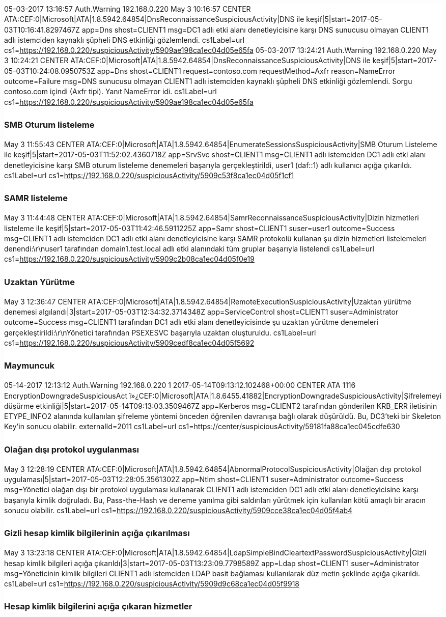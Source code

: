 05-03-2017          13:16:57               Auth.Warning    192.168.0.220     May  3 10:16:57 CENTER ATA:CEF:0|Microsoft|ATA|1.8.5942.64854|DnsReconnaissanceSuspiciousActivity|DNS ile keşif|5|start=2017-05-03T10:16:41.8297467Z app=Dns shost=CLIENT1 msg=DC1 adlı etki alanı denetleyicisine karşı DNS sunucusu olmayan CLIENT1 adlı istemciden kaynaklı şüpheli DNS etkinliği gözlemlendi. cs1Label=url cs1=https://192.168.0.220/suspiciousActivity/5909ae198ca1ec04d05e65fa 05-03-2017          13:24:21               Auth.Warning    192.168.0.220     May  3 10:24:21 CENTER ATA:CEF:0|Microsoft|ATA|1.8.5942.64854|DnsReconnaissanceSuspiciousActivity|DNS ile keşif|5|start=2017-05-03T10:24:08.0950753Z app=Dns shost=CLIENT1 request=contoso.com requestMethod=Axfr reason=NameError outcome=Failure msg=DNS sunucusu olmayan CLIENT1 adlı istemciden kaynaklı şüpheli DNS etkinliği gözlemlendi. Sorgu contoso.com içindi (Axfr tipi). Yanıt NameError idi. cs1Label=url cs1=https://192.168.0.220/suspiciousActivity/5909ae198ca1ec04d05e65fa
### SMB Oturum listeleme
<a id="smb-session-enumeration" class="xliff"></a>
May  3 11:55:43 CENTER ATA:CEF:0|Microsoft|ATA|1.8.5942.64854|EnumerateSessionsSuspiciousActivity|SMB Oturum Listeleme ile keşif|5|start=2017-05-03T11:52:02.4360718Z app=SrvSvc shost=CLIENT1 msg=CLIENT1 adlı istemciden DC1 adlı etki alanı denetleyicisine karşı SMB oturum listeleme denemeleri başarıyla gerçekleştirildi, user1 (daf::1) adlı kullanıcı açığa çıkarıldı. cs1Label=url cs1=https://192.168.0.220/suspiciousActivity/5909c53f8ca1ec04d05f1cf1
### SAMR listeleme
<a id="samr-enumeration" class="xliff"></a>
May  3 11:44:48 CENTER ATA:CEF:0|Microsoft|ATA|1.8.5942.64854|SamrReconnaissanceSuspiciousActivity|Dizin hizmetleri listeleme ile keşif|5|start=2017-05-03T11:42:46.5911225Z app=Samr shost=CLIENT1 suser=user1 outcome=Success msg=CLIENT1 adlı istemciden DC1 adlı etki alanı denetleyicisine karşı SAMR protokolü kullanan şu dizin hizmetleri listelemeleri denendi:\r\nuser1 tarafından domain1.test.local adlı etki alanındaki tüm gruplar başarıyla listelendi cs1Label=url cs1=https://192.168.0.220/suspiciousActivity/5909c2b08ca1ec04d05f0e19
### Uzaktan Yürütme
<a id="remote-execution" class="xliff"></a>
May  3 12:36:47 CENTER ATA:CEF:0|Microsoft|ATA|1.8.5942.64854|RemoteExecutionSuspiciousActivity|Uzaktan yürütme denemesi algılandı|3|start=2017-05-03T12:34:32.3714348Z app=ServiceControl shost=CLIENT1 suser=Administrator outcome=Success msg=CLIENT1 tarafından DC1 adlı etki alanı denetleyicisinde şu uzaktan yürütme denemeleri gerçekleştirildi:\r\nYönetici tarafından PSEXESVC başarıyla uzaktan oluşturuldu. cs1Label=url cs1=https://192.168.0.220/suspiciousActivity/5909cedf8ca1ec04d05f5692
### Maymuncuk
<a id="skeleton-key" class="xliff"></a>
05-14-2017          12:13:12               Auth.Warning    192.168.0.220     1 2017-05-14T09:13:12.102468+00:00 CENTER ATA 1116 EncryptionDowngradeSuspiciousAct ï»¿CEF:0|Microsoft|ATA|1.8.6455.41882|EncryptionDowngradeSuspiciousActivity|Şifrelemeyi düşürme etkinliği|5|start=2017-05-14T09:13:03.3509467Z app=Kerberos msg=CLIENT2 tarafından gönderilen KRB_ERR iletisinin ETYPE_INFO2 alanında kullanılan şifreleme yöntemi önceden öğrenilen davranışa bağlı olarak düşürüldü. Bu, DC3’teki bir Skeleton Key’in sonucu olabilir. externalId=2011 cs1Label=url cs1=https://center/suspiciousActivity/59181fa88ca1ec045cdfe630
### Olağan dışı protokol uygulanması
<a id="unusual-protocol-implementation" class="xliff"></a>
May  3 12:28:19 CENTER ATA:CEF:0|Microsoft|ATA|1.8.5942.64854|AbnormalProtocolSuspiciousActivity|Olağan dışı protokol uygulaması|5|start=2017-05-03T12:28:05.3561302Z app=Ntlm shost=CLIENT1 suser=Administrator outcome=Success msg=Yönetici olağan dışı bir protokol uygulaması kullanarak CLIENT1 adlı istemciden DC1 adlı etki alanı denetleyicisine karşı başarıyla kimlik doğruladı. Bu, Pass-the-Hash ve deneme yanılma gibi saldırıları yürütmek için kullanılan kötü amaçlı bir aracın sonucu olabilir. cs1Label=url cs1=https://192.168.0.220/suspiciousActivity/5909cce38ca1ec04d05f4ab4
### Gizli hesap kimlik bilgilerinin açığa çıkarılması
<a id="sensitive-account-credentials-exposed" class="xliff"></a>
May  3 13:23:18 CENTER ATA:CEF:0|Microsoft|ATA|1.8.5942.64854|LdapSimpleBindCleartextPasswordSuspiciousActivity|Gizli hesap kimlik bilgileri açığa çıkarıldı|3|start=2017-05-03T13:23:09.7798589Z app=Ldap shost=CLIENT1 suser=Administrator msg=Yöneticinin kimlik bilgileri CLIENT1 adlı istemciden LDAP basit bağlaması kullanılarak düz metin şeklinde açığa çıkarıldı. cs1Label=url cs1=https://192.168.0.220/suspiciousActivity/5909d9c68ca1ec04d05f9918
### Hesap kimlik bilgilerini açığa çıkaran hizmetler
<a id="services-exposing-account-credentials" class="xliff"></a>